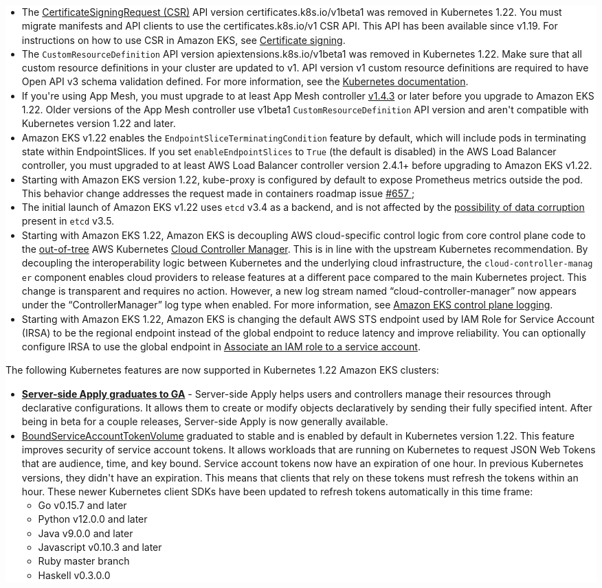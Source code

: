 + The [CertificateSigningRequest \(CSR\)](https://kubernetes.io/docs/reference/kubernetes-api/authentication-resources/certificate-signing-request-v1) API version certificates\.k8s\.io/v1beta1 was removed in Kubernetes 1\.22\. You must migrate manifests and API clients to use the certificates\.k8s\.io/v1 CSR API\. This API has been available since v1\.19\. For instructions on how to use CSR in Amazon EKS, see [Certificate signing](cert-signing.md)\.
+ The `CustomResourceDefinition` API version apiextensions\.k8s\.io/v1beta1 was removed in Kubernetes 1\.22\. Make sure that all custom resource definitions in your cluster are updated to v1\. API version v1 custom resource definitions are required to have Open API v3 schema validation defined\. For more information, see the [Kubernetes documentation](https://kubernetes.io/docs/tasks/extend-kubernetes/custom-resources/custom-resource-definitions/)\.
+ If you're using App Mesh, you must upgrade to at least App Mesh controller [v1\.4\.3](https://github.com/aws/aws-app-mesh-controller-for-k8s/releases/tag/v1.4.3) or later before you upgrade to Amazon EKS 1\.22\. Older versions of the App Mesh controller use v1beta1 `CustomResourceDefinition` API version and aren't compatible with Kubernetes version 1\.22 and later\.
+  Amazon EKS v1\.22 enables the `EndpointSliceTerminatingCondition` feature by default, which will include pods in terminating state within EndpointSlices\. If you set `enableEndpointSlices` to `True` \(the default is disabled\) in the AWS Load Balancer controller, you must upgraded to at least AWS Load Balancer controller version 2\.4\.1\+ before upgrading to Amazon EKS v1\.22\. 
+  Starting with Amazon EKS version 1\.22, kube\-proxy is configured by default to expose Prometheus metrics outside the pod\. This behavior change addresses the request made in containers roadmap issue [ \#657 ](https://github.com/aws/containers-roadmap/issues/657); 
+  The initial launch of Amazon EKS v1\.22 uses `etcd` v3\.4 as a backend, and is not affected by the [ possibility of data corruption ](https://groups.google.com/a/kubernetes.io/g/dev/c/B7gJs88XtQc/m/rSgNOzV2BwAJ?pli=1) present in `etcd` v3\.5\. 
+ Starting with Amazon EKS 1\.22, Amazon EKS is decoupling AWS cloud\-specific control logic from core control plane code to the [out\-of\-tree](https://github.com/kubernetes/cloud-provider-aws) AWS Kubernetes [Cloud Controller Manager](https://kubernetes.io/docs/concepts/architecture/cloud-controller/)\. This is in line with the upstream Kubernetes recommendation\. By decoupling the interoperability logic between Kubernetes and the underlying cloud infrastructure, the `cloud-controller-manager` component enables cloud providers to release features at a different pace compared to the main Kubernetes project\. This change is transparent and requires no action\. However, a new log stream named “cloud\-controller\-manager” now appears under the “ControllerManager” log type when enabled\. For more information, see [Amazon EKS control plane logging](https://docs.aws.amazon.com/eks/latest/userguide/control-plane-logs.html)\.
+ Starting with Amazon EKS 1\.22, Amazon EKS is changing the default AWS STS endpoint used by IAM Role for Service Account \(IRSA\) to be the regional endpoint instead of the global endpoint to reduce latency and improve reliability\. You can optionally configure IRSA to use the global endpoint in [Associate an IAM role to a service account](specify-service-account-role.md)\.

The following Kubernetes features are now supported in Kubernetes 1\.22 Amazon EKS clusters:
+ **[Server\-side Apply graduates to GA](https://kubernetes.io/docs/reference/using-api/server-side-apply/)** \- Server\-side Apply helps users and controllers manage their resources through declarative configurations\. It allows them to create or modify objects declaratively by sending their fully specified intent\. After being in beta for a couple releases, Server\-side Apply is now generally available\.
+ [BoundServiceAccountTokenVolume](https://github.com/kubernetes/enhancements/issues/542) graduated to stable and is enabled by default in Kubernetes version 1\.22\. This feature improves security of service account tokens\. It allows workloads that are running on Kubernetes to request JSON Web Tokens that are audience, time, and key bound\. Service account tokens now have an expiration of one hour\. In previous Kubernetes versions, they didn't have an expiration\. This means that clients that rely on these tokens must refresh the tokens within an hour\. These newer Kubernetes client SDKs have been updated to refresh tokens automatically in this time frame:
  + Go v0\.15\.7 and later
  + Python v12\.0\.0 and later
  + Java v9\.0\.0 and later
  + Javascript v0\.10\.3 and later
  + Ruby master branch
  + Haskell v0\.3\.0\.0
